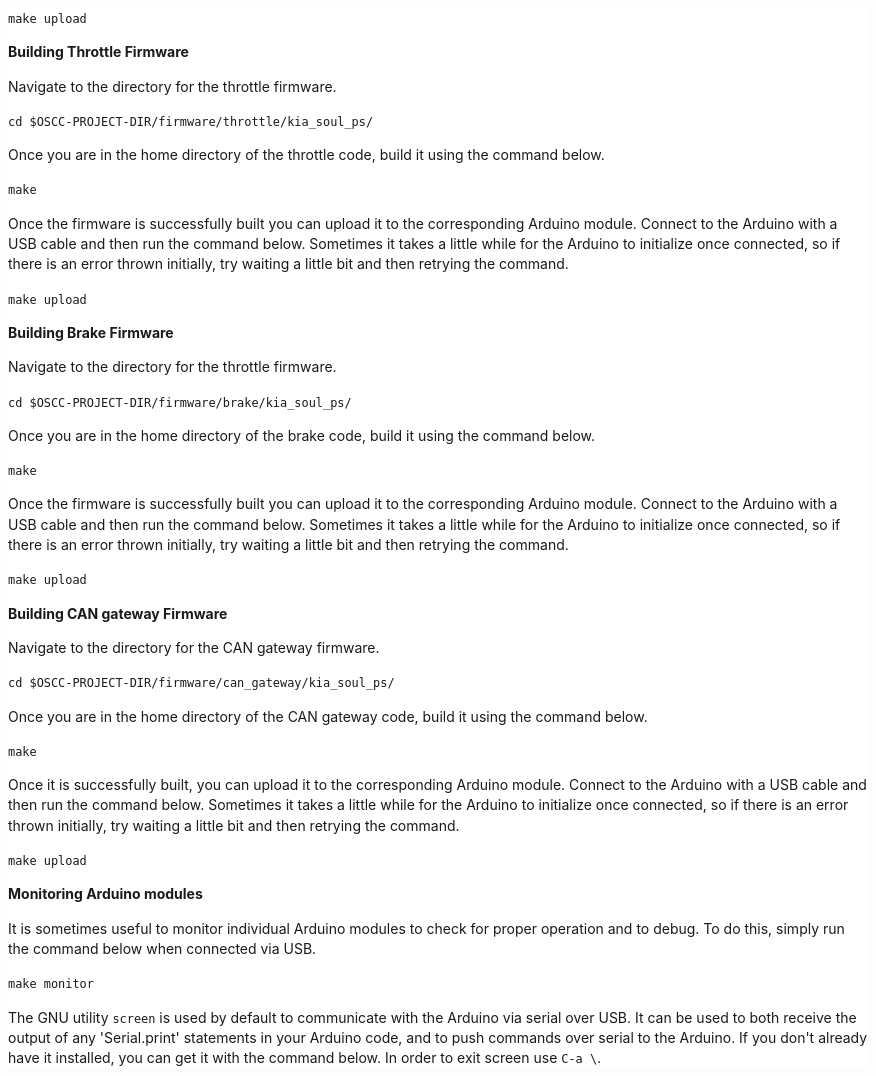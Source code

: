 `make upload`

**Building Throttle Firmware**

Navigate to the directory for the throttle firmware.

`cd $OSCC-PROJECT-DIR/firmware/throttle/kia_soul_ps/`

Once you are in the home directory of the throttle code, build it using the command below.

`make`

Once the firmware is successfully built you can upload it to the corresponding Arduino module. Connect to the Arduino with a USB cable and then run the command below. Sometimes it takes a little while for the Arduino to initialize once connected, so if there is an error thrown initially, try waiting a little bit and then retrying the command. 

`make upload`

**Building Brake Firmware**

Navigate to the directory for the throttle firmware.

`cd $OSCC-PROJECT-DIR/firmware/brake/kia_soul_ps/`

Once you are in the home directory of the brake code, build it using the command below. 

`make`

Once the firmware is successfully built you can upload it to the corresponding Arduino module. Connect to the Arduino with a USB cable and then run the command below. Sometimes it takes a little while for the Arduino to initialize once connected, so if there is an error thrown initially, try waiting a little bit and then retrying the command. 

`make upload`

**Building CAN gateway Firmware**

Navigate to the directory for the CAN gateway firmware.

`cd $OSCC-PROJECT-DIR/firmware/can_gateway/kia_soul_ps/`

Once you are in the home directory of the CAN gateway code, build it using the command below.

`make`

Once it is successfully built, you can upload it to the corresponding Arduino module. Connect to the Arduino with a USB cable and then run the command below. Sometimes it takes a little while for the Arduino to initialize once connected, so if there is an error thrown initially, try waiting a little bit and then retrying the command. 

`make upload`

**Monitoring Arduino modules**

It is sometimes useful to monitor individual Arduino modules to check for proper operation and to debug. To do this, simply run the command below when connected via USB.

`make monitor`

The GNU utility `screen` is used by default to communicate with the Arduino via serial over USB. It can be used to both receive the output of any 'Serial.print' statements in your Arduino code, and to push commands over serial to the Arduino. If you don't already have it installed, you can get it with the command below. In order to exit screen use `C-a \`.
